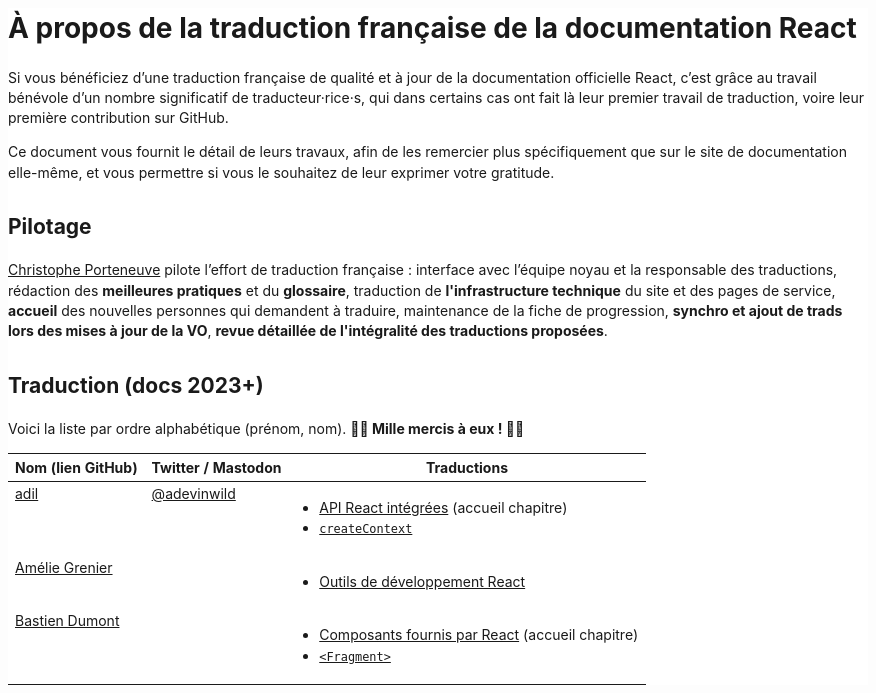 # À propos de la traduction française de la documentation React

Si vous bénéficiez d’une traduction française de qualité et à jour de la documentation officielle React, c’est grâce au travail bénévole d’un nombre significatif de traducteur·rice·s, qui dans certains cas ont fait là leur premier travail de traduction, voire leur première contribution sur GitHub.

Ce document vous fournit le détail de leurs travaux, afin de les remercier plus spécifiquement que sur le site de documentation elle-même, et vous permettre si vous le souhaitez de leur exprimer votre gratitude.

## Pilotage

[Christophe Porteneuve](https://github.com/tdd) pilote l’effort de traduction française : interface avec l’équipe noyau et la responsable des traductions, rédaction des **meilleures pratiques** et du **glossaire**, traduction de **l'infrastructure technique** du site et des pages de service, **accueil** des nouvelles personnes qui demandent à traduire, maintenance de la fiche de progression, **synchro et ajout de trads lors des mises à jour de la VO**, **revue détaillée de l'intégralité des traductions proposées**.

## Traduction (docs 2023+)

Voici la liste par ordre alphabétique (prénom, nom). **🙏🏻 Mille mercis à eux ! 🙏🏻**

<table>
  <thead>
    <tr>
      <th>Nom (lien GitHub)</th>
      <th>Twitter / Mastodon</th>
      <th>Traductions</th>
    </tr>
  </thead>
  <tbody>
    <tr>
      <td><a href="https://github.com/adevinwild">adil</a></td>
      <td><a href="https://twitter.com/adevinwild">@adevinwild</a></td>
      <td>
        <ul>
          <li><a href="https://fr.react.dev/reference/react/apis">API React intégrées</a> (accueil chapitre)</li>
          <li><a href="https://fr.react.dev/reference/react/createContext"><code>createContext</code></a></li>
        </ul>
      </td>
    </tr>
    <tr>
      <td><a href="https://github.com/Ameliegre">Amélie Grenier</a></td>
      <td></td>
      <td>
        <ul>
          <li><a href="https://fr.react.dev/learn/react-developer-tools">Outils de développement React</a></li>
        </ul>
      </td>
    </tr>
    <tr>
      <td><a href="https://github.com/bastiendmt">Bastien Dumont</a></td>
      <td></td>
      <td>
        <ul>
          <li><a href="https://fr.react.dev/reference/react/components">Composants fournis par React</a> (accueil chapitre)</li>
          <li><a href="https://fr.react.dev/reference/react/Fragment"><code>&lt;Fragment&gt;</code></a></li>